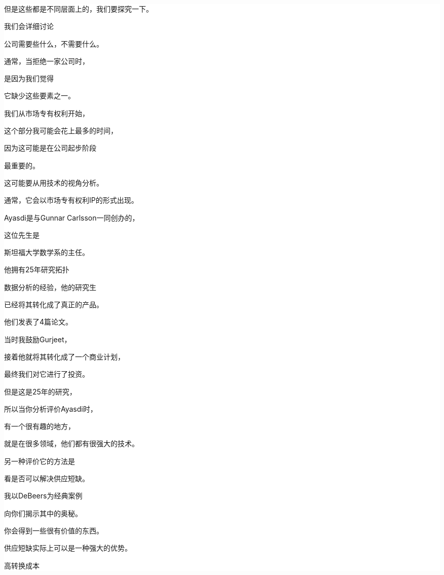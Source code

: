 但是这些都是不同层面上的，我们要探究一下。

我们会详细讨论

公司需要些什么，不需要什么。

通常，当拒绝一家公司时，

是因为我们觉得

它缺少这些要素之一。

我们从市场专有权利开始，

这个部分我可能会花上最多的时间，

因为这可能是在公司起步阶段

最重要的。

这可能要从用技术的视角分析。

通常，它会以市场专有权利IP的形式出现。

Ayasdi是与Gunnar Carlsson一同创办的，

这位先生是

斯坦福大学数学系的主任。

他拥有25年研究拓扑

数据分析的经验，他的研究生

已经将其转化成了真正的产品。

他们发表了4篇论文。

当时我鼓励Gurjeet，

接着他就将其转化成了一个商业计划，

最终我们对它进行了投资。

但是这是25年的研究，

所以当你分析评价Ayasdi时，

有一个很有趣的地方，

就是在很多领域，他们都有很强大的技术。

另一种评价它的方法是

看是否可以解决供应短缺。

我以DeBeers为经典案例

向你们揭示其中的奥秘。

你会得到一些很有价值的东西。

供应短缺实际上可以是一种强大的优势。

高转换成本
